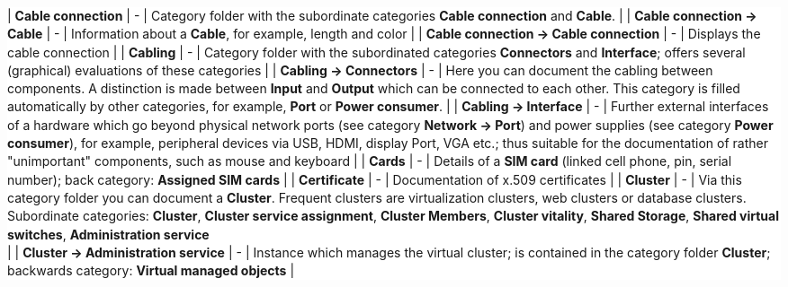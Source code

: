 | **Cable connection**                                                                                                                                                 | \-                          | Category folder with the subordinate categories **Cable connection** and **Cable**.                                                                                                                                                                                                                                                                                       |
| **Cable connection -> Cable**                                                                                                                                        | -                           | Information about a **Cable**, for example, length and color                                                                                                                                                                                                                                                                                                              |
| **Cable connection -> Cable connection**                                                                                                                             | \-                          | Displays the cable connection                                                                                                                                                                                                                                                                                                                                             |
| **Cabling**                                                                                                                                                          | -                           | Category folder with the subordinated categories **Connectors** and **Interface**; offers several (graphical) evaluations of these categories                                                                                                                                                                                                                             |
| **Cabling -> Connectors**                                                                                                                                            | -                           | Here you can document the cabling between components. A distinction is made between **Input** and **Output** which can be connected to each other. This category is filled automatically by other categories, for example, **Port** or **Power consumer**.                                                                                                                |
| **Cabling -> Interface**                                                                                                                                             | -                           | Further external interfaces of a hardware which go beyond physical network ports (see category **Network → Port**) and power supplies (see category **Power consumer**), for example, peripheral devices via USB, HDMI, display Port, VGA etc.; thus suitable for the documentation of rather "unimportant" components, such as mouse and keyboard                        |
| **Cards**                                                                                                                                                            | \-                          | Details of a **SIM card** (linked cell phone, pin, serial number); back category: **Assigned SIM cards**                                                                                                                                                                                                                                                                  |
| **Certificate**                                                                                                                                                      | -                           | Documentation of x.509 certificates                                                                                                                                                                                                                                                                                                                                       |
| **Cluster**                                                                                                                                                          | -                           | Via this category folder you can document a **Cluster**. Frequent clusters are virtualization clusters, web clusters or database clusters. Subordinate categories: **Cluster**, **Cluster service assignment**, **Cluster Members**, **Cluster vitality**, **Shared Storage**, **Shared virtual switches**, **Administration service**  <br>                              |
| **Cluster -> Administration service**                                                                                                                                | -                           | Instance which manages the virtual cluster; is contained in the category folder **Cluster**; backwards category: **Virtual managed objects**                                                                                                                                                                                                                              |